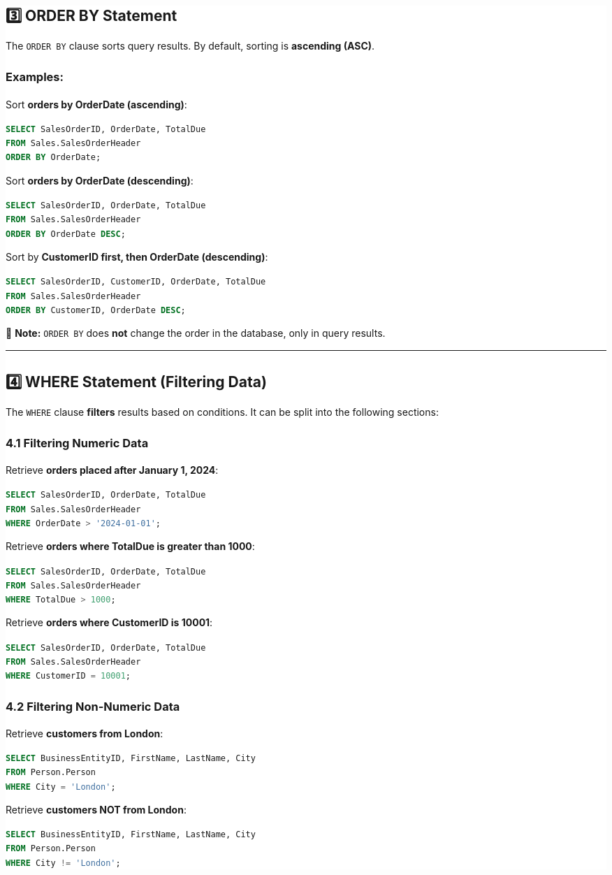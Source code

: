 
## 3️⃣ ORDER BY Statement  
The `ORDER BY` clause sorts query results. By default, sorting is **ascending (ASC)**.

### Examples:
Sort **orders by OrderDate (ascending)**:
```sql
SELECT SalesOrderID, OrderDate, TotalDue  
FROM Sales.SalesOrderHeader  
ORDER BY OrderDate;
```
Sort **orders by OrderDate (descending)**:
```sql
SELECT SalesOrderID, OrderDate, TotalDue  
FROM Sales.SalesOrderHeader  
ORDER BY OrderDate DESC;
```
Sort by **CustomerID first, then OrderDate (descending)**:
```sql
SELECT SalesOrderID, CustomerID, OrderDate, TotalDue  
FROM Sales.SalesOrderHeader  
ORDER BY CustomerID, OrderDate DESC;
```
📝 **Note:** `ORDER BY` does **not** change the order in the database, only in query results.

---

## 4️⃣ WHERE Statement (Filtering Data)  
The `WHERE` clause **filters** results based on conditions. It can be split into the following sections:

### 4.1 Filtering Numeric Data  
Retrieve **orders placed after January 1, 2024**:
```sql
SELECT SalesOrderID, OrderDate, TotalDue  
FROM Sales.SalesOrderHeader  
WHERE OrderDate > '2024-01-01';
```
Retrieve **orders where TotalDue is greater than 1000**:
```sql
SELECT SalesOrderID, OrderDate, TotalDue  
FROM Sales.SalesOrderHeader  
WHERE TotalDue > 1000;
```
Retrieve **orders where CustomerID is 10001**:
```sql
SELECT SalesOrderID, OrderDate, TotalDue  
FROM Sales.SalesOrderHeader  
WHERE CustomerID = 10001;
```

### 4.2 Filtering Non-Numeric Data  
Retrieve **customers from London**:
```sql
SELECT BusinessEntityID, FirstName, LastName, City  
FROM Person.Person  
WHERE City = 'London';
```
Retrieve **customers NOT from London**:
```sql
SELECT BusinessEntityID, FirstName, LastName, City  
FROM Person.Person  
WHERE City != 'London';
```
